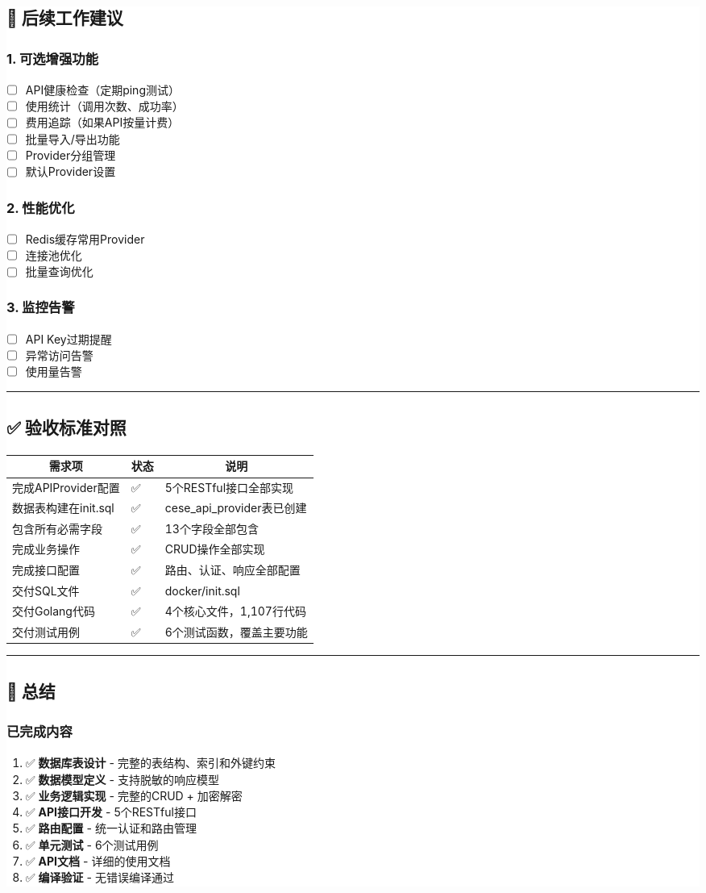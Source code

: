
## 📝 后续工作建议

### 1. 可选增强功能
- [ ] API健康检查（定期ping测试）
- [ ] 使用统计（调用次数、成功率）
- [ ] 费用追踪（如果API按量计费）
- [ ] 批量导入/导出功能
- [ ] Provider分组管理
- [ ] 默认Provider设置

### 2. 性能优化
- [ ] Redis缓存常用Provider
- [ ] 连接池优化
- [ ] 批量查询优化

### 3. 监控告警
- [ ] API Key过期提醒
- [ ] 异常访问告警
- [ ] 使用量告警

---

## ✅ 验收标准对照

| 需求项 | 状态 | 说明 |
|--------|------|------|
| 完成APIProvider配置 | ✅ | 5个RESTful接口全部实现 |
| 数据表构建在init.sql | ✅ | cese_api_provider表已创建 |
| 包含所有必需字段 | ✅ | 13个字段全部包含 |
| 完成业务操作 | ✅ | CRUD操作全部实现 |
| 完成接口配置 | ✅ | 路由、认证、响应全部配置 |
| 交付SQL文件 | ✅ | docker/init.sql |
| 交付Golang代码 | ✅ | 4个核心文件，1,107行代码 |
| 交付测试用例 | ✅ | 6个测试函数，覆盖主要功能 |

---

## 🎉 总结

### 已完成内容

1. ✅ **数据库表设计** - 完整的表结构、索引和外键约束
2. ✅ **数据模型定义** - 支持脱敏的响应模型
3. ✅ **业务逻辑实现** - 完整的CRUD + 加密解密
4. ✅ **API接口开发** - 5个RESTful接口
5. ✅ **路由配置** - 统一认证和路由管理
6. ✅ **单元测试** - 6个测试用例
7. ✅ **API文档** - 详细的使用文档
8. ✅ **编译验证** - 无错误编译通过
